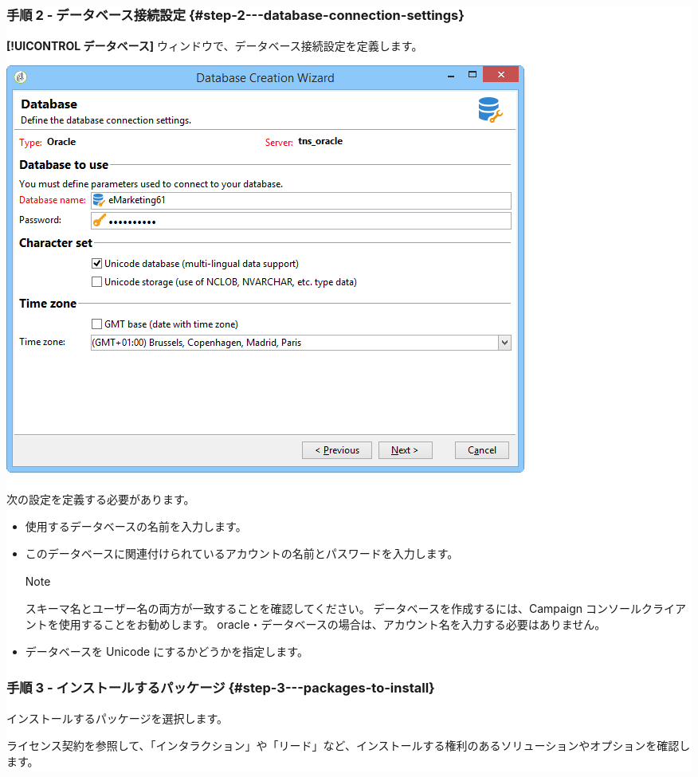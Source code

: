 
### 手順 2 - データベース接続設定 {#step-2---database-connection-settings}

**[!UICONTROL データベース]** ウィンドウで、データベース接続設定を定義します。

![](assets/s_ncs_install_db_oracle_exists_02.png)

次の設定を定義する必要があります。

* 使用するデータベースの名前を入力します。
* このデータベースに関連付けられているアカウントの名前とパスワードを入力します。

  >[!NOTE]
  >
  >スキーマ名とユーザー名の両方が一致することを確認してください。 データベースを作成するには、Campaign コンソールクライアントを使用することをお勧めします。
  >oracle・データベースの場合は、アカウント名を入力する必要はありません。

* データベースを Unicode にするかどうかを指定します。

### 手順 3 - インストールするパッケージ {#step-3---packages-to-install}

インストールするパッケージを選択します。

ライセンス契約を参照して、「インタラクション」や「リード」など、インストールする権利のあるソリューションやオプションを確認します。
